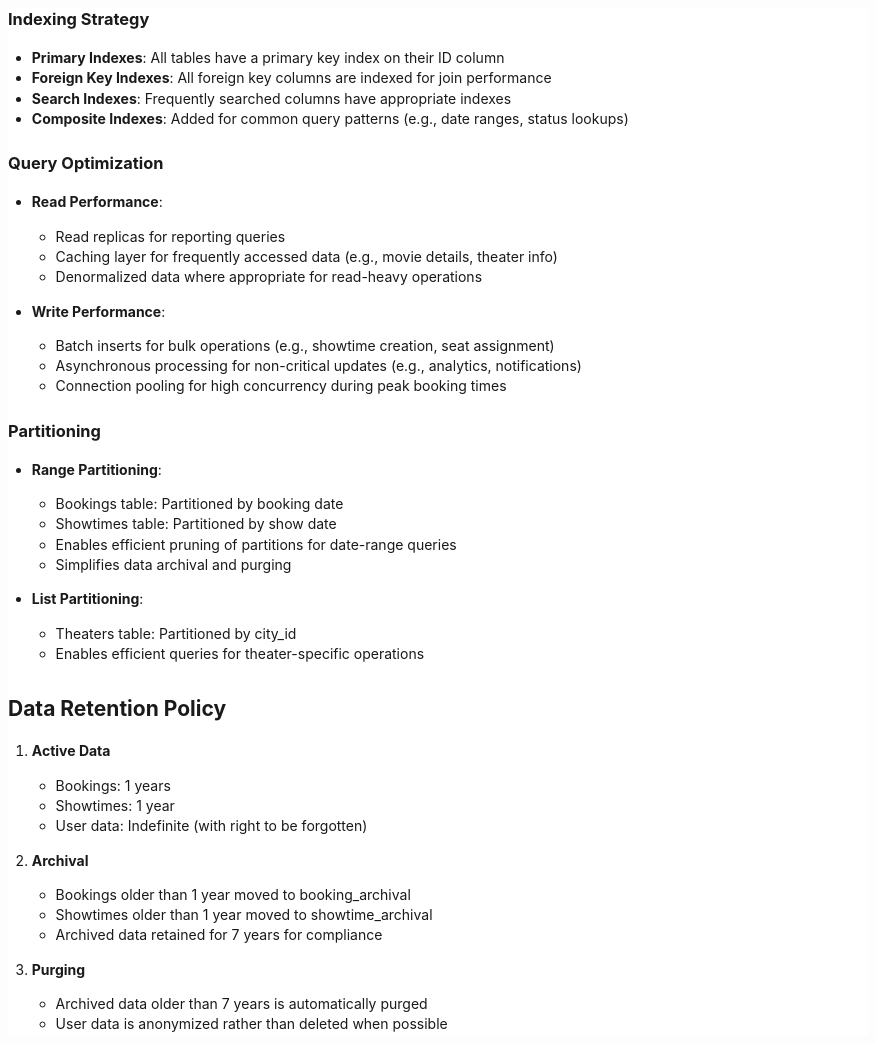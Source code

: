 ### Indexing Strategy
- **Primary Indexes**: All tables have a primary key index on their ID column
- **Foreign Key Indexes**: All foreign key columns are indexed for join performance
- **Search Indexes**: Frequently searched columns have appropriate indexes
- **Composite Indexes**: Added for common query patterns (e.g., date ranges, status lookups)

### Query Optimization
- **Read Performance**:
  - Read replicas for reporting queries
  - Caching layer for frequently accessed data (e.g., movie details, theater info)
  - Denormalized data where appropriate for read-heavy operations

- **Write Performance**:
  - Batch inserts for bulk operations (e.g., showtime creation, seat assignment)
  - Asynchronous processing for non-critical updates (e.g., analytics, notifications)
  - Connection pooling for high concurrency during peak booking times

### Partitioning
- **Range Partitioning**:
  - Bookings table: Partitioned by booking date
  - Showtimes table: Partitioned by show date
  - Enables efficient pruning of partitions for date-range queries
  - Simplifies data archival and purging

- **List Partitioning**:
  - Theaters table: Partitioned by city_id
  - Enables efficient queries for theater-specific operations

## Data Retention Policy

1. **Active Data**
   - Bookings: 1 years
   - Showtimes: 1 year
   - User data: Indefinite (with right to be forgotten)

2. **Archival**
   - Bookings older than 1 year moved to booking_archival
   - Showtimes older than 1 year moved to showtime_archival
   - Archived data retained for 7 years for compliance

3. **Purging**
   - Archived data older than 7 years is automatically purged
   - User data is anonymized rather than deleted when possible

